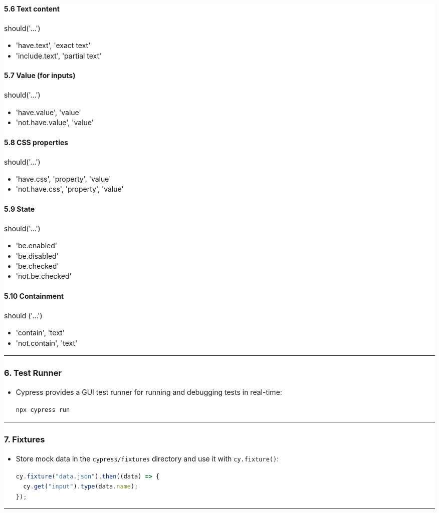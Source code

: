 #### 5.6 Text content

should('...')

- 'have.text', 'exact text'
- 'include.text', 'partial text'

#### 5.7 Value (for inputs)

should('...')

- 'have.value', 'value'
- 'not.have.value', 'value'

#### 5.8 CSS properties

should('...')

- 'have.css', 'property', 'value'
- 'not.have.css', 'property', 'value'

#### 5.9 State

should('...')

- 'be.enabled'
- 'be.disabled'
- 'be.checked'
- 'not.be.checked'

#### 5.10 Containment

should ('...')

- 'contain', 'text'
- 'not.contain', 'text'

---

### 6. **Test Runner**

- Cypress provides a GUI test runner for running and debugging tests in real-time:
  ```bash
  npx cypress run
  ```

---

### 7. **Fixtures**

- Store mock data in the `cypress/fixtures` directory and use it with `cy.fixture()`:
  ```js
  cy.fixture("data.json").then((data) => {
    cy.get("input").type(data.name);
  });
  ```

---

